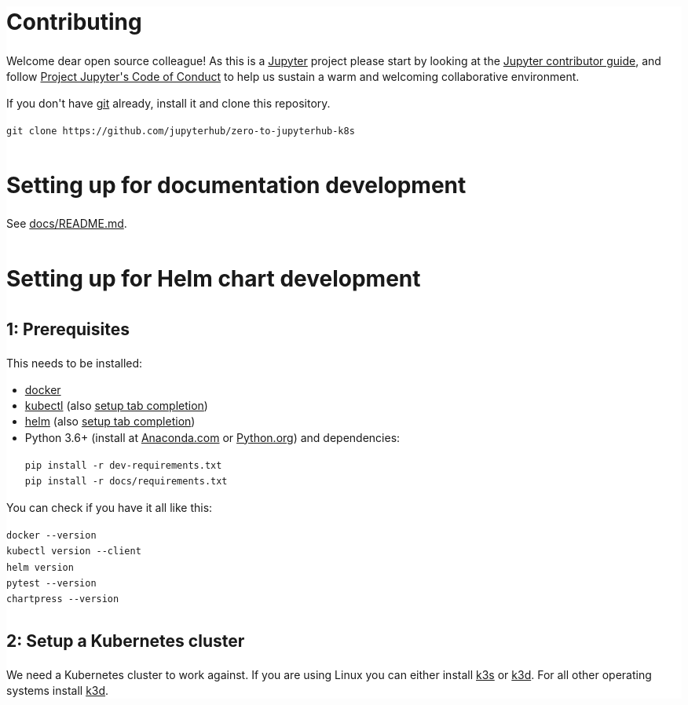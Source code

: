 # Contributing

Welcome dear open source colleague! As this is a [Jupyter](https://jupyter.org)
project please start by looking at the [Jupyter contributor
guide](https://jupyter.readthedocs.io/en/latest/contributing/content-contributor.html),
and follow [Project Jupyter's Code of
Conduct](https://github.com/jupyter/governance/blob/HEAD/conduct/code_of_conduct.md)
to help us sustain a warm and welcoming collaborative environment.

If you don't have [git](https://www.git-scm.com/) already, install it and clone
this repository.

```shell
git clone https://github.com/jupyterhub/zero-to-jupyterhub-k8s
```

# Setting up for documentation development

See [docs/README.md](docs/README.md).

# Setting up for Helm chart development

## 1: Prerequisites

This needs to be installed:

- [docker](https://docs.docker.com/get-docker/)
- [kubectl](https://kubernetes.io/docs/tasks/tools/install-kubectl/) (also [setup tab completion](https://kubernetes.io/docs/tasks/tools/install-kubectl/#enabling-shell-autocompletion))
- [helm](https://helm.sh/docs/intro/install/) (also [setup tab completion](https://helm.sh/docs/helm/helm_completion/))
- Python 3.6+ (install at [Anaconda.com](https://www.anaconda.com/distribution/) or [Python.org](https://www.python.org/downloads/)) and dependencies:
  ```shell
  pip install -r dev-requirements.txt
  pip install -r docs/requirements.txt
  ```

You can check if you have it all like this:

```shell
docker --version
kubectl version --client
helm version
pytest --version
chartpress --version
```

## 2: Setup a Kubernetes cluster

We need a Kubernetes cluster to work against.
If you are using Linux you can either install [k3s](#linux-only-kubernetes-setup-with-k3s) or [k3d](#linux-mac-and-maybe-windows-kubernetes-setup-with-k3d).
For all other operating systems install [k3d](#linux-mac-and-maybe-windows-kubernetes-setup-with-k3d).
